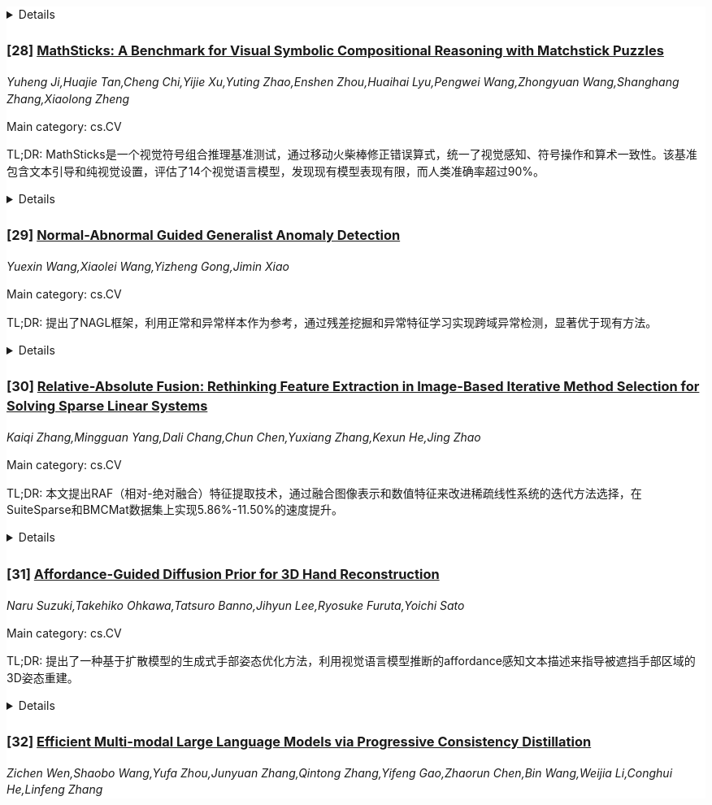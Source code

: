 
<details><summary>Details</summary></details>


### [28] [MathSticks: A Benchmark for Visual Symbolic Compositional Reasoning with Matchstick Puzzles](https://arxiv.org/abs/2510.00483)
*Yuheng Ji,Huajie Tan,Cheng Chi,Yijie Xu,Yuting Zhao,Enshen Zhou,Huaihai Lyu,Pengwei Wang,Zhongyuan Wang,Shanghang Zhang,Xiaolong Zheng*

Main category: cs.CV

TL;DR: MathSticks是一个视觉符号组合推理基准测试，通过移动火柴棒修正错误算式，统一了视觉感知、符号操作和算术一致性。该基准包含文本引导和纯视觉设置，评估了14个视觉语言模型，发现现有模型表现有限，而人类准确率超过90%。


<details><summary>Details</summary></details>


### [29] [Normal-Abnormal Guided Generalist Anomaly Detection](https://arxiv.org/abs/2510.00495)
*Yuexin Wang,Xiaolei Wang,Yizheng Gong,Jimin Xiao*

Main category: cs.CV

TL;DR: 提出了NAGL框架，利用正常和异常样本作为参考，通过残差挖掘和异常特征学习实现跨域异常检测，显著优于现有方法。


<details><summary>Details</summary></details>


### [30] [Relative-Absolute Fusion: Rethinking Feature Extraction in Image-Based Iterative Method Selection for Solving Sparse Linear Systems](https://arxiv.org/abs/2510.00500)
*Kaiqi Zhang,Mingguan Yang,Dali Chang,Chun Chen,Yuxiang Zhang,Kexun He,Jing Zhao*

Main category: cs.CV

TL;DR: 本文提出RAF（相对-绝对融合）特征提取技术，通过融合图像表示和数值特征来改进稀疏线性系统的迭代方法选择，在SuiteSparse和BMCMat数据集上实现5.86%-11.50%的速度提升。


<details><summary>Details</summary></details>


### [31] [Affordance-Guided Diffusion Prior for 3D Hand Reconstruction](https://arxiv.org/abs/2510.00506)
*Naru Suzuki,Takehiko Ohkawa,Tatsuro Banno,Jihyun Lee,Ryosuke Furuta,Yoichi Sato*

Main category: cs.CV

TL;DR: 提出了一种基于扩散模型的生成式手部姿态优化方法，利用视觉语言模型推断的affordance感知文本描述来指导被遮挡手部区域的3D姿态重建。


<details><summary>Details</summary></details>


### [32] [Efficient Multi-modal Large Language Models via Progressive Consistency Distillation](https://arxiv.org/abs/2510.00515)
*Zichen Wen,Shaobo Wang,Yufa Zhou,Junyuan Zhang,Qintong Zhang,Yifeng Gao,Zhaorun Chen,Bin Wang,Weijia Li,Conghui He,Linfeng Zhang*
